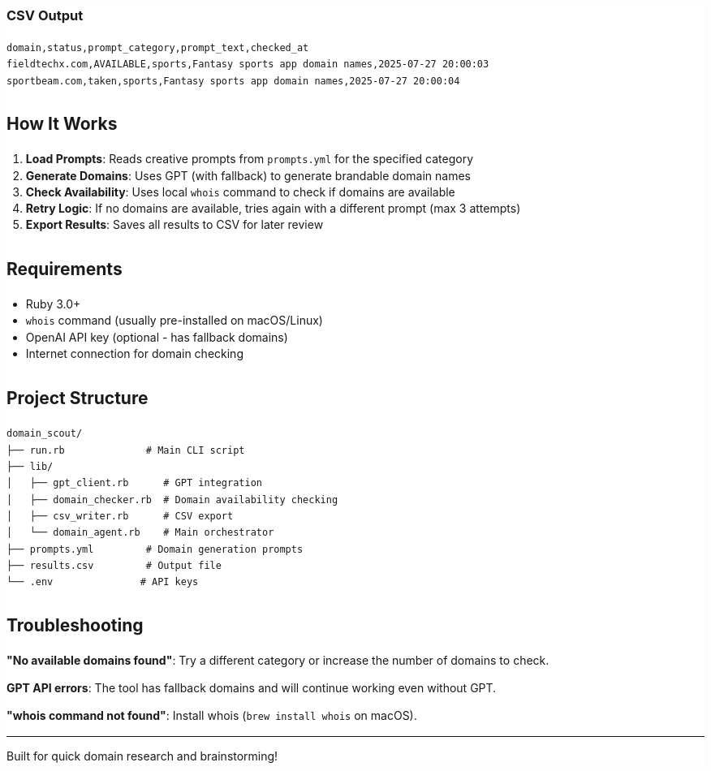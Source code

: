 ### CSV Output
```csv
domain,status,prompt_category,prompt_text,checked_at
fieldtechx.com,AVAILABLE,sports,Fantasy sports app domain names,2025-07-27 20:00:03
sportbeam.com,taken,sports,Fantasy sports app domain names,2025-07-27 20:00:04
```

## How It Works

1. **Load Prompts**: Reads creative prompts from `prompts.yml` for the specified category
2. **Generate Domains**: Uses GPT (with fallback) to generate brandable domain names
3. **Check Availability**: Uses local `whois` command to check if domains are available
4. **Retry Logic**: If no domains are available, tries again with a different prompt (max 3 attempts)
5. **Export Results**: Saves all results to CSV for later review

## Requirements

- Ruby 3.0+
- `whois` command (usually pre-installed on macOS/Linux)
- OpenAI API key (optional - has fallback domains)
- Internet connection for domain checking

## Project Structure

```
domain_scout/
├── run.rb              # Main CLI script
├── lib/
│   ├── gpt_client.rb      # GPT integration
│   ├── domain_checker.rb  # Domain availability checking
│   ├── csv_writer.rb      # CSV export
│   └── domain_agent.rb    # Main orchestrator
├── prompts.yml         # Domain generation prompts
├── results.csv         # Output file
└── .env               # API keys
```

## Troubleshooting

**"No available domains found"**: Try a different category or increase the number of domains to check.

**GPT API errors**: The tool has fallback domains and will continue working even without GPT.

**"whois command not found"**: Install whois (`brew install whois` on macOS).

---

Built for quick domain research and brainstorming! 
